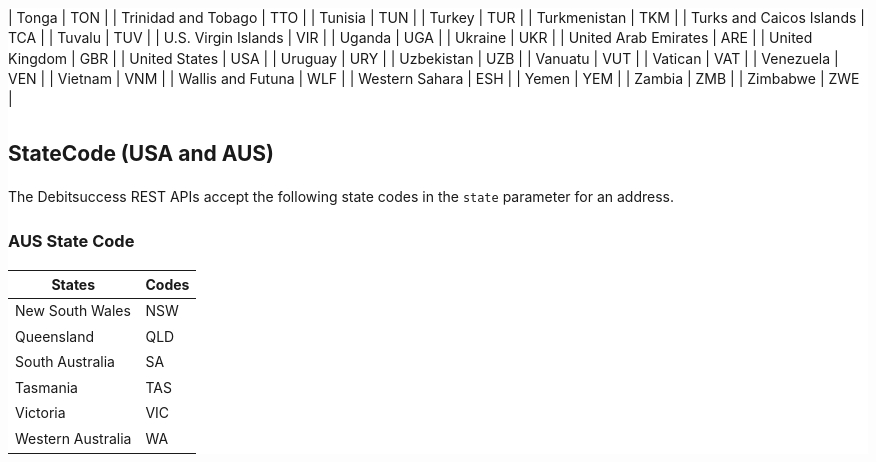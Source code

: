 | Tonga | TON | 
| Trinidad and Tobago | TTO | 
| Tunisia | TUN | 
| Turkey | TUR | 
| Turkmenistan | TKM | 
| Turks and Caicos Islands | TCA | 
| Tuvalu | TUV | 
| U.S. Virgin Islands | VIR | 
| Uganda | UGA | 
| Ukraine | UKR | 
| United Arab Emirates | ARE | 
| United Kingdom | GBR | 
| United States | USA | 
| Uruguay | URY | 
| Uzbekistan | UZB | 
| Vanuatu | VUT | 
| Vatican | VAT | 
| Venezuela | VEN | 
| Vietnam | VNM | 
| Wallis and Futuna | WLF | 
| Western Sahara | ESH | 
| Yemen | YEM | 
| Zambia | ZMB | 
| Zimbabwe | ZWE | 


## StateCode (USA and AUS)
The Debitsuccess REST APIs accept the following state codes in the `state` parameter for an address.


### AUS State Code


| **States** | **Codes** |
|  --- |  --- | 
| New South Wales | NSW | 
| Queensland | QLD | 
| South Australia | SA | 
| Tasmania | TAS | 
| Victoria | VIC | 
| Western Australia | WA | 
